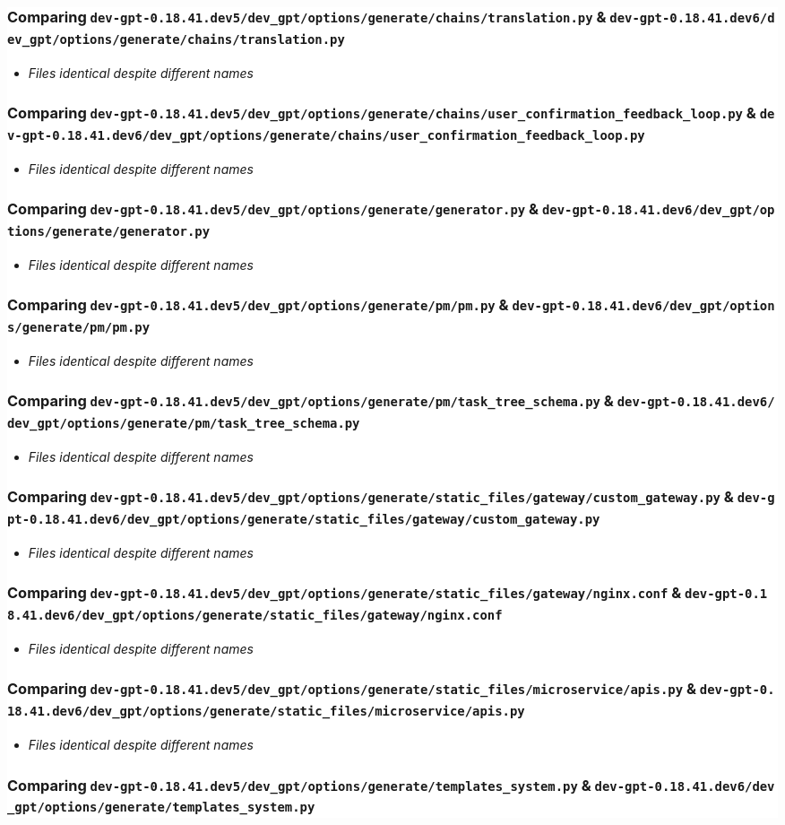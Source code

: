 ### Comparing `dev-gpt-0.18.41.dev5/dev_gpt/options/generate/chains/translation.py` & `dev-gpt-0.18.41.dev6/dev_gpt/options/generate/chains/translation.py`

 * *Files identical despite different names*

### Comparing `dev-gpt-0.18.41.dev5/dev_gpt/options/generate/chains/user_confirmation_feedback_loop.py` & `dev-gpt-0.18.41.dev6/dev_gpt/options/generate/chains/user_confirmation_feedback_loop.py`

 * *Files identical despite different names*

### Comparing `dev-gpt-0.18.41.dev5/dev_gpt/options/generate/generator.py` & `dev-gpt-0.18.41.dev6/dev_gpt/options/generate/generator.py`

 * *Files identical despite different names*

### Comparing `dev-gpt-0.18.41.dev5/dev_gpt/options/generate/pm/pm.py` & `dev-gpt-0.18.41.dev6/dev_gpt/options/generate/pm/pm.py`

 * *Files identical despite different names*

### Comparing `dev-gpt-0.18.41.dev5/dev_gpt/options/generate/pm/task_tree_schema.py` & `dev-gpt-0.18.41.dev6/dev_gpt/options/generate/pm/task_tree_schema.py`

 * *Files identical despite different names*

### Comparing `dev-gpt-0.18.41.dev5/dev_gpt/options/generate/static_files/gateway/custom_gateway.py` & `dev-gpt-0.18.41.dev6/dev_gpt/options/generate/static_files/gateway/custom_gateway.py`

 * *Files identical despite different names*

### Comparing `dev-gpt-0.18.41.dev5/dev_gpt/options/generate/static_files/gateway/nginx.conf` & `dev-gpt-0.18.41.dev6/dev_gpt/options/generate/static_files/gateway/nginx.conf`

 * *Files identical despite different names*

### Comparing `dev-gpt-0.18.41.dev5/dev_gpt/options/generate/static_files/microservice/apis.py` & `dev-gpt-0.18.41.dev6/dev_gpt/options/generate/static_files/microservice/apis.py`

 * *Files identical despite different names*

### Comparing `dev-gpt-0.18.41.dev5/dev_gpt/options/generate/templates_system.py` & `dev-gpt-0.18.41.dev6/dev_gpt/options/generate/templates_system.py`
